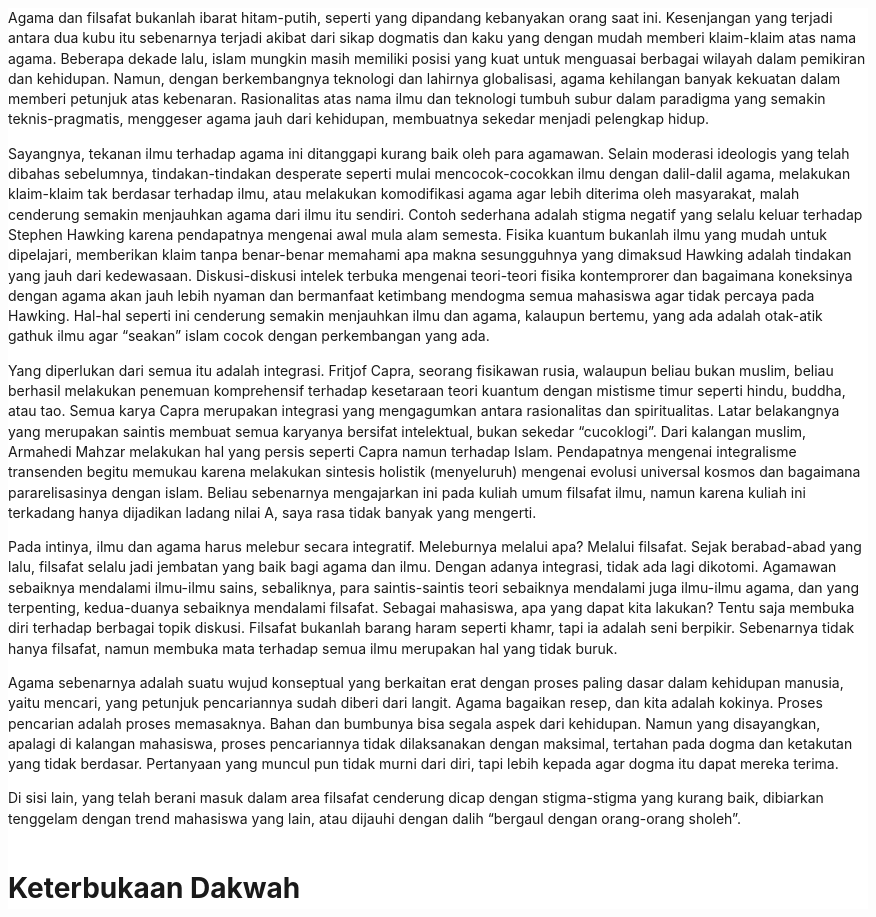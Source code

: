 Agama dan filsafat bukanlah ibarat hitam-putih, seperti yang dipandang kebanyakan orang saat ini. Kesenjangan yang terjadi antara dua kubu itu sebenarnya terjadi akibat dari sikap dogmatis dan kaku yang dengan mudah memberi klaim-klaim atas nama agama. Beberapa dekade lalu, islam mungkin masih memiliki posisi yang kuat untuk menguasai berbagai wilayah dalam pemikiran dan kehidupan. Namun, dengan berkembangnya teknologi dan lahirnya globalisasi, agama kehilangan banyak kekuatan dalam memberi petunjuk atas kebenaran. Rasionalitas atas nama ilmu dan teknologi tumbuh subur dalam paradigma yang semakin teknis-pragmatis, menggeser agama jauh dari kehidupan, membuatnya sekedar menjadi pelengkap hidup.

Sayangnya, tekanan ilmu terhadap agama ini ditanggapi kurang baik oleh para agamawan. Selain moderasi ideologis yang telah dibahas sebelumnya, tindakan-tindakan desperate seperti mulai mencocok-cocokkan ilmu dengan dalil-dalil agama, melakukan klaim-klaim tak berdasar terhadap ilmu, atau melakukan komodifikasi agama agar lebih diterima oleh masyarakat, malah cenderung semakin menjauhkan agama dari ilmu itu sendiri. Contoh sederhana adalah stigma negatif yang selalu keluar terhadap Stephen Hawking karena pendapatnya mengenai awal mula alam semesta. Fisika kuantum bukanlah ilmu yang mudah untuk dipelajari, memberikan klaim tanpa benar-benar memahami apa makna sesungguhnya yang dimaksud Hawking adalah tindakan yang jauh dari kedewasaan. Diskusi-diskusi intelek terbuka mengenai teori-teori fisika kontemprorer dan bagaimana koneksinya dengan agama akan jauh lebih nyaman dan bermanfaat ketimbang mendogma semua mahasiswa agar tidak percaya pada Hawking. Hal-hal seperti ini cenderung semakin menjauhkan ilmu dan agama, kalaupun bertemu, yang ada adalah otak-atik gathuk  ilmu agar “seakan” islam cocok dengan perkembangan yang ada.

Yang diperlukan dari semua itu adalah integrasi. Fritjof Capra, seorang fisikawan rusia, walaupun beliau bukan muslim, beliau berhasil melakukan penemuan komprehensif terhadap kesetaraan teori kuantum dengan mistisme timur seperti hindu, buddha, atau tao. Semua karya Capra merupakan integrasi yang mengagumkan antara rasionalitas dan spiritualitas. Latar belakangnya yang merupakan saintis membuat semua karyanya bersifat intelektual, bukan sekedar “cucoklogi”. Dari kalangan muslim, Armahedi Mahzar melakukan hal yang persis seperti Capra namun terhadap Islam. Pendapatnya mengenai integralisme transenden begitu memukau karena melakukan sintesis holistik (menyeluruh) mengenai evolusi universal kosmos dan bagaimana pararelisasinya dengan islam. Beliau sebenarnya mengajarkan ini pada kuliah umum filsafat ilmu, namun karena kuliah ini terkadang hanya dijadikan ladang nilai A, saya rasa tidak banyak yang mengerti.

Pada intinya, ilmu dan agama harus melebur secara integratif. Meleburnya melalui apa? Melalui filsafat. Sejak berabad-abad yang lalu, filsafat selalu jadi jembatan yang baik bagi agama dan ilmu. Dengan adanya integrasi, tidak ada lagi dikotomi. Agamawan sebaiknya mendalami ilmu-ilmu sains, sebaliknya, para saintis-saintis teori sebaiknya mendalami juga ilmu-ilmu agama, dan yang terpenting, kedua-duanya sebaiknya mendalami filsafat. Sebagai mahasiswa, apa yang dapat kita lakukan? Tentu saja membuka diri terhadap berbagai topik diskusi. Filsafat bukanlah barang haram seperti khamr, tapi ia adalah seni berpikir. Sebenarnya tidak hanya filsafat, namun membuka mata terhadap semua ilmu merupakan hal yang tidak buruk.

Agama sebenarnya adalah suatu wujud konseptual yang berkaitan erat dengan proses paling dasar dalam kehidupan manusia, yaitu mencari, yang petunjuk pencariannya sudah diberi dari langit. Agama bagaikan resep, dan kita adalah kokinya. Proses pencarian adalah proses memasaknya. Bahan dan bumbunya bisa segala aspek dari kehidupan. Namun yang disayangkan, apalagi di kalangan mahasiswa, proses pencariannya tidak dilaksanakan dengan maksimal, tertahan pada dogma dan ketakutan yang tidak berdasar. Pertanyaan yang muncul pun tidak murni dari diri, tapi lebih kepada agar dogma itu dapat mereka terima.

Di sisi lain, yang telah berani masuk dalam area filsafat cenderung dicap dengan stigma-stigma yang kurang baik, dibiarkan tenggelam dengan trend mahasiswa yang lain, atau dijauhi dengan dalih “bergaul dengan orang-orang sholeh”.

# Keterbukaan Dakwah
